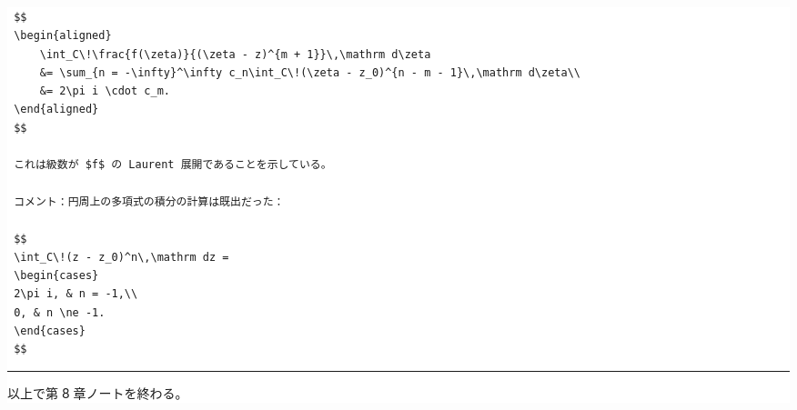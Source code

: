      $$
     \begin{aligned}
         \int_C\!\frac{f(\zeta)}{(\zeta - z)^{m + 1}}\,\mathrm d\zeta
         &= \sum_{n = -\infty}^\infty c_n\int_C\!(\zeta - z_0)^{n - m - 1}\,\mathrm d\zeta\\
         &= 2\pi i \cdot c_m.
     \end{aligned}
     $$

     これは級数が $f$ の Laurent 展開であることを示している。

     コメント：円周上の多項式の積分の計算は既出だった：

     $$
     \int_C\!(z - z_0)^n\,\mathrm dz =
     \begin{cases}
     2\pi i, & n = -1,\\
     0, & n \ne -1.
     \end{cases}
     $$

----

以上で第 8 章ノートを終わる。
